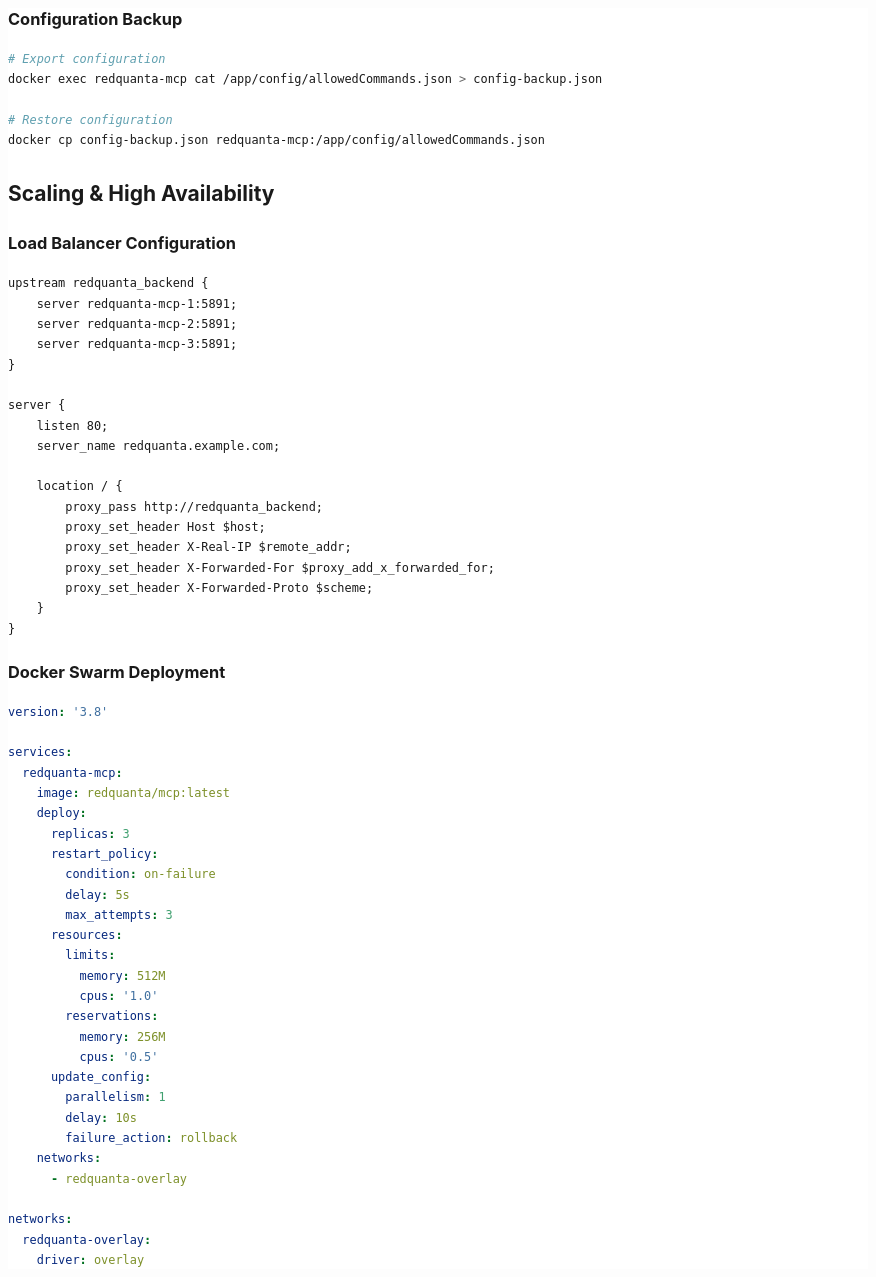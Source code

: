 ### Configuration Backup
```bash
# Export configuration
docker exec redquanta-mcp cat /app/config/allowedCommands.json > config-backup.json

# Restore configuration
docker cp config-backup.json redquanta-mcp:/app/config/allowedCommands.json
```

## Scaling & High Availability

### Load Balancer Configuration
```nginx
upstream redquanta_backend {
    server redquanta-mcp-1:5891;
    server redquanta-mcp-2:5891;
    server redquanta-mcp-3:5891;
}

server {
    listen 80;
    server_name redquanta.example.com;
    
    location / {
        proxy_pass http://redquanta_backend;
        proxy_set_header Host $host;
        proxy_set_header X-Real-IP $remote_addr;
        proxy_set_header X-Forwarded-For $proxy_add_x_forwarded_for;
        proxy_set_header X-Forwarded-Proto $scheme;
    }
}
```

### Docker Swarm Deployment
```yaml
version: '3.8'

services:
  redquanta-mcp:
    image: redquanta/mcp:latest
    deploy:
      replicas: 3
      restart_policy:
        condition: on-failure
        delay: 5s
        max_attempts: 3
      resources:
        limits:
          memory: 512M
          cpus: '1.0'
        reservations:
          memory: 256M
          cpus: '0.5'
      update_config:
        parallelism: 1
        delay: 10s
        failure_action: rollback
    networks:
      - redquanta-overlay

networks:
  redquanta-overlay:
    driver: overlay
```